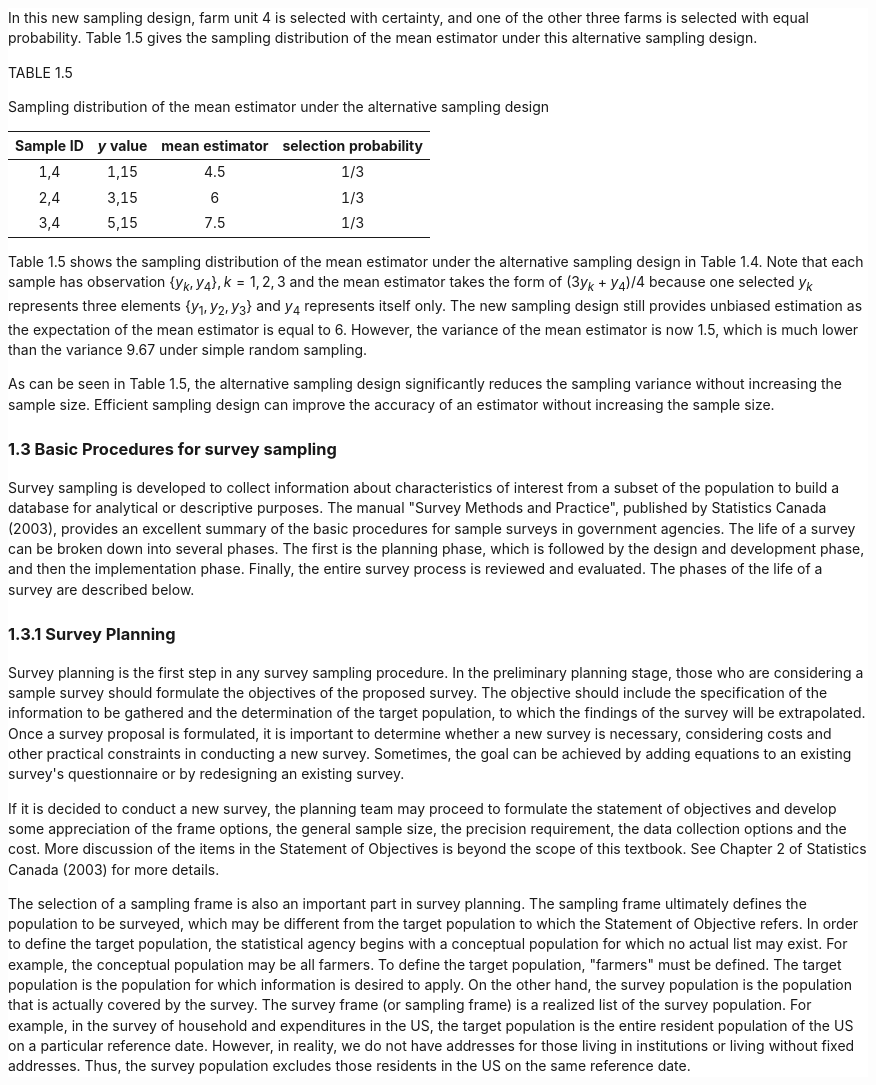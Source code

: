 In this new sampling design, farm unit 4 is selected with certainty, and one of the other three farms is selected with equal probability. Table 1.5 gives the sampling distribution of the mean estimator under this alternative sampling design.

TABLE 1.5

Sampling distribution of the mean estimator under the alternative sampling design

| Sample ID | $y$ value | mean estimator | selection probability |
| :---: | :---: | :---: | :---: |
| 1,4 | 1,15 | 4.5 | $1 / 3$ |
| 2,4 | 3,15 | 6 | $1 / 3$ |
| 3,4 | 5,15 | 7.5 | $1 / 3$ |

Table 1.5 shows the sampling distribution of the mean estimator under the
alternative sampling design in Table 1.4. Note that each sample has observation $\left\{y_{k}, y_{4}\right\}, k=1,2,3$ and the mean estimator takes the form of $\left(3 y_{k}+y_{4}\right) / 4$ because one selected $y_{k}$ represents three elements $\left\{y_{1}, y_{2}, y_{3}\right\}$ and $y_{4}$ represents itself only. The new sampling design still provides unbiased estimation as the expectation of the mean estimator is equal to 6. However, the variance of the mean estimator is now 1.5, which is much lower than the variance 9.67 under simple random sampling.

As can be seen in Table 1.5, the alternative sampling design significantly reduces the sampling variance without increasing the sample size. Efficient sampling design can improve the accuracy of an estimator without increasing the sample size.

### 1.3 Basic Procedures for survey sampling

Survey sampling is developed to collect information about characteristics of interest from a subset of the population to build a database for analytical or descriptive purposes. The manual "Survey Methods and Practice", published by Statistics Canada (2003), provides an excellent summary of the basic procedures for sample surveys in government agencies. The life of a survey can be broken down into several phases. The first is the planning phase, which is followed by the design and development phase, and then the implementation phase. Finally, the entire survey process is reviewed and evaluated. The phases of the life of a survey are described below.

### 1.3.1 Survey Planning

Survey planning is the first step in any survey sampling procedure. In the preliminary planning stage, those who are considering a sample survey should formulate the objectives of the proposed survey. The objective should include the specification of the information to be gathered and the determination of the target population, to which the findings of the survey will be extrapolated. Once a survey proposal is formulated, it is important to determine whether a new survey is necessary, considering costs and other practical constraints in conducting a new survey. Sometimes, the goal can be achieved by adding equations to an existing survey's questionnaire or by redesigning an existing survey.

If it is decided to conduct a new survey, the planning team may proceed to formulate the statement of objectives and develop some appreciation of the frame options, the general sample size, the precision requirement, the data collection options and the cost. More discussion of the items in the Statement of Objectives is beyond the scope of this textbook. See Chapter 2 of Statistics Canada (2003) for more details.

The selection of a sampling frame is also an important part in survey planning. The sampling frame ultimately defines the population to be surveyed, which may be different from the target population to which the Statement of Objective refers. In order to define the target population, the statistical agency begins with a conceptual population for which no actual list may exist. For example, the conceptual population may be all farmers. To define the target population, "farmers" must be defined. The target population is the population for which information is desired to apply. On the other hand, the survey population is the population that is actually covered by the survey. The survey frame (or sampling frame) is a realized list of the survey population. For example, in the survey of household and expenditures in the US, the target population is the entire resident population of the US on a particular reference date. However, in reality, we do not have addresses for those living in institutions or living without fixed addresses. Thus, the survey population excludes those residents in the US on the same reference date.
